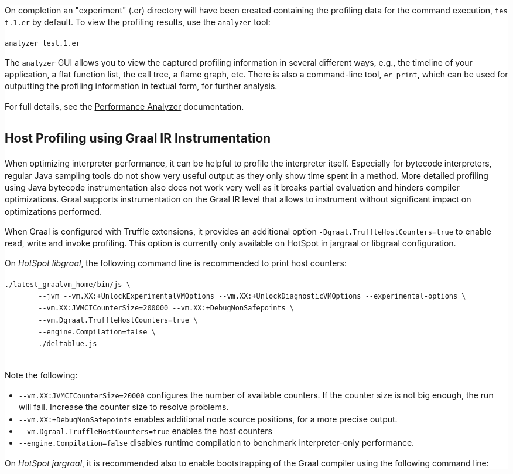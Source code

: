 On completion an "experiment" (.er) directory will have been created containing the profiling data for the command execution, `test.1.er` by default.
To view the profiling results, use the `analyzer` tool:

```shell
analyzer test.1.er
```

The `analyzer` GUI allows you to view the captured profiling information in several different ways, e.g., the timeline of your application, a flat function list, the call tree, a flame graph, etc.
There is also a command-line tool, `er_print`, which can be used for outputting the profiling information in textual form, for further analysis.

For full details, see the [Performance Analyzer](https://docs.oracle.com/cd/E77782_01/html/E77798/index.html) documentation.


## Host Profiling using Graal IR Instrumentation

When optimizing interpreter performance, it can be helpful to profile the interpreter itself.
Especially for bytecode interpreters, regular Java sampling tools do not show very useful output as they only show time spent in a method.
More detailed profiling using Java bytecode instrumentation also does not work very well as it breaks partial evaluation and hinders compiler optimizations.
Graal supports instrumentation on the Graal IR level that allows to instrument without significant impact on optimizations performed.

When Graal is configured with Truffle extensions, it provides an additional option `-Dgraal.TruffleHostCounters=true` to enable read, write and invoke profiling.
This option is currently only available on HotSpot in jargraal or libgraal configuration.

On _HotSpot libgraal_, the following command line is recommended to print host counters:

```
./latest_graalvm_home/bin/js \
        --jvm --vm.XX:+UnlockExperimentalVMOptions --vm.XX:+UnlockDiagnosticVMOptions --experimental-options \
        --vm.XX:JVMCICounterSize=200000 --vm.XX:+DebugNonSafepoints \
        --vm.Dgraal.TruffleHostCounters=true \
        --engine.Compilation=false \
        ./deltablue.js
        
```

Note the following:
* `--vm.XX:JVMCICounterSize=20000` configures the number of available counters. If the counter size is not big enough, the run will fail. Increase the counter size to resolve problems.
* `--vm.XX:+DebugNonSafepoints` enables additional node source positions, for a more precise output.
* `--vm.Dgraal.TruffleHostCounters=true` enables the host counters
* `--engine.Compilation=false` disables runtime compilation to benchmark interpreter-only performance.


On _HotSpot jargraal_, it is recommended also to enable bootstrapping of the Graal compiler using the following command line:
